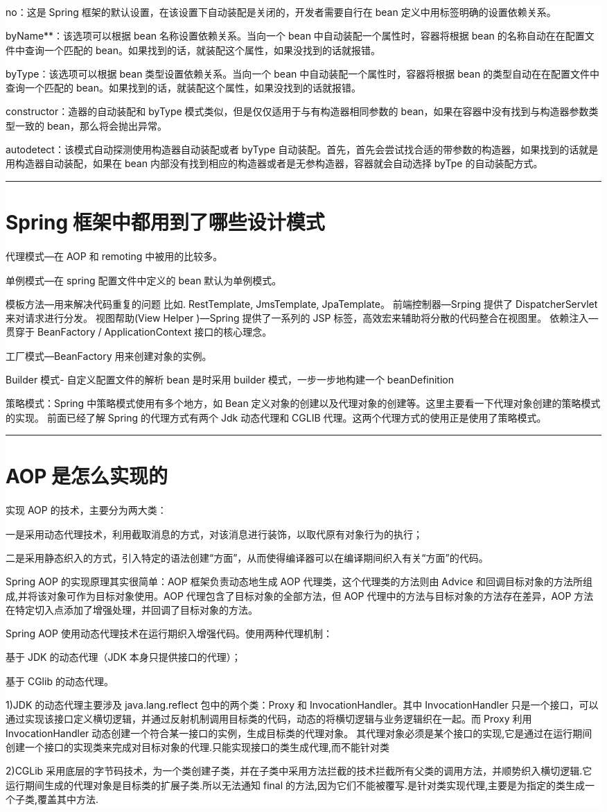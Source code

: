 no：这是 Spring 框架的默认设置，在该设置下自动装配是关闭的，开发者需要自行在 bean 定义中用标签明确的设置依赖关系。

byName\*\*：该选项可以根据 bean 名称设置依赖关系。当向一个 bean 中自动装配一个属性时，容器将根据 bean 的名称自动在在配置文件中查询一个匹配的 bean。如果找到的话，就装配这个属性，如果没找到的话就报错。

byType：该选项可以根据 bean 类型设置依赖关系。当向一个 bean 中自动装配一个属性时，容器将根据 bean 的类型自动在在配置文件中查询一个匹配的 bean。如果找到的话，就装配这个属性，如果没找到的话就报错。

constructor：造器的自动装配和 byType 模式类似，但是仅仅适用于与有构造器相同参数的 bean，如果在容器中没有找到与构造器参数类型一致的 bean，那么将会抛出异常。

autodetect：该模式自动探测使用构造器自动装配或者 byType 自动装配。首先，首先会尝试找合适的带参数的构造器，如果找到的话就是用构造器自动装配，如果在 bean 内部没有找到相应的构造器或者是无参构造器，容器就会自动选择 byTpe 的自动装配方式。

---

# Spring 框架中都用到了哪些设计模式

代理模式—在 AOP 和 remoting 中被用的比较多。

单例模式—在 spring 配置文件中定义的 bean 默认为单例模式。

模板方法—用来解决代码重复的问题 比如. RestTemplate, JmsTemplate, JpaTemplate。 前端控制器—Srping 提供了 DispatcherServlet 来对请求进行分发。 视图帮助(View Helper )—Spring 提供了一系列的 JSP 标签，高效宏来辅助将分散的代码整合在视图里。 依赖注入—贯穿于 BeanFactory / ApplicationContext 接口的核心理念。

工厂模式—BeanFactory 用来创建对象的实例。

Builder 模式- 自定义配置文件的解析 bean 是时采用 builder 模式，一步一步地构建一个 beanDefinition

策略模式：Spring 中策略模式使用有多个地方，如 Bean 定义对象的创建以及代理对象的创建等。这里主要看一下代理对象创建的策略模式的实现。 前面已经了解 Spring 的代理方式有两个 Jdk 动态代理和 CGLIB 代理。这两个代理方式的使用正是使用了策略模式。

---

# AOP 是怎么实现的

实现 AOP 的技术，主要分为两大类：

一是采用动态代理技术，利用截取消息的方式，对该消息进行装饰，以取代原有对象行为的执行；

二是采用静态织入的方式，引入特定的语法创建“方面”，从而使得编译器可以在编译期间织入有关“方面”的代码。

Spring AOP 的实现原理其实很简单：AOP 框架负责动态地生成 AOP 代理类，这个代理类的方法则由 Advice 和回调目标对象的方法所组成,并将该对象可作为目标对象使用。AOP 代理包含了目标对象的全部方法，但 AOP 代理中的方法与目标对象的方法存在差异，AOP 方法在特定切入点添加了增强处理，并回调了目标对象的方法。

Spring AOP 使用动态代理技术在运行期织入增强代码。使用两种代理机制：

基于 JDK 的动态代理（JDK 本身只提供接口的代理）；

基于 CGlib 的动态代理。

1)JDK 的动态代理主要涉及 java.lang.reflect 包中的两个类：Proxy 和 InvocationHandler。其中 InvocationHandler 只是一个接口，可以通过实现该接口定义横切逻辑，并通过反射机制调用目标类的代码，动态的将横切逻辑与业务逻辑织在一起。而 Proxy 利用 InvocationHandler 动态创建一个符合某一接口的实例，生成目标类的代理对象。 其代理对象必须是某个接口的实现,它是通过在运行期间创建一个接口的实现类来完成对目标对象的代理.只能实现接口的类生成代理,而不能针对类

2)CGLib 采用底层的字节码技术，为一个类创建子类，并在子类中采用方法拦截的技术拦截所有父类的调用方法，并顺势织入横切逻辑.它运行期间生成的代理对象是目标类的扩展子类.所以无法通知 final 的方法,因为它们不能被覆写.是针对类实现代理,主要是为指定的类生成一个子类,覆盖其中方法.

